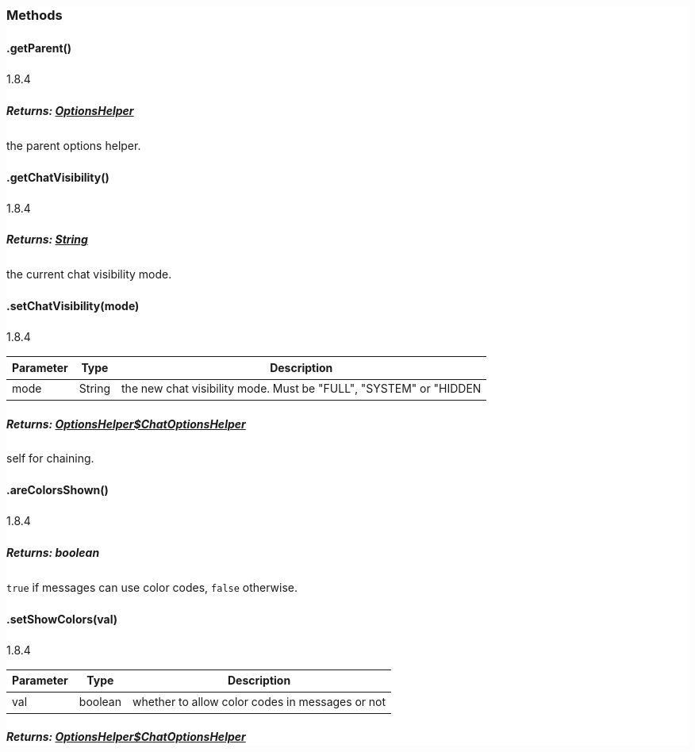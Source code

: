 ### Methods

#### .getParent()

1.8.4


##### Returns: [OptionsHelper](1.9.2/xyz/wagyourtail/jsmacros/client/api/helpers/OptionsHelper.html)

the parent options helper.



#### .getChatVisibility()

1.8.4


##### Returns: [String](https://docs.oracle.com/javase/8/docs/api/index.html?java/lang/String.html)

the current chat visibility mode.



#### .setChatVisibility(mode)

1.8.4

| Parameter | Type | Description |
|---|---|---|
| mode | String | the new chat visibility mode. Must be "FULL", "SYSTEM" or "HIDDEN |

##### Returns: [OptionsHelper$ChatOptionsHelper](#)

self for chaining.



#### .areColorsShown()

1.8.4


##### Returns: boolean

`true` if messages can use color codes, `false` otherwise.



#### .setShowColors(val)

1.8.4

| Parameter | Type | Description |
|---|---|---|
| val | boolean | whether to allow color codes in messages or not |

##### Returns: [OptionsHelper$ChatOptionsHelper](#)
